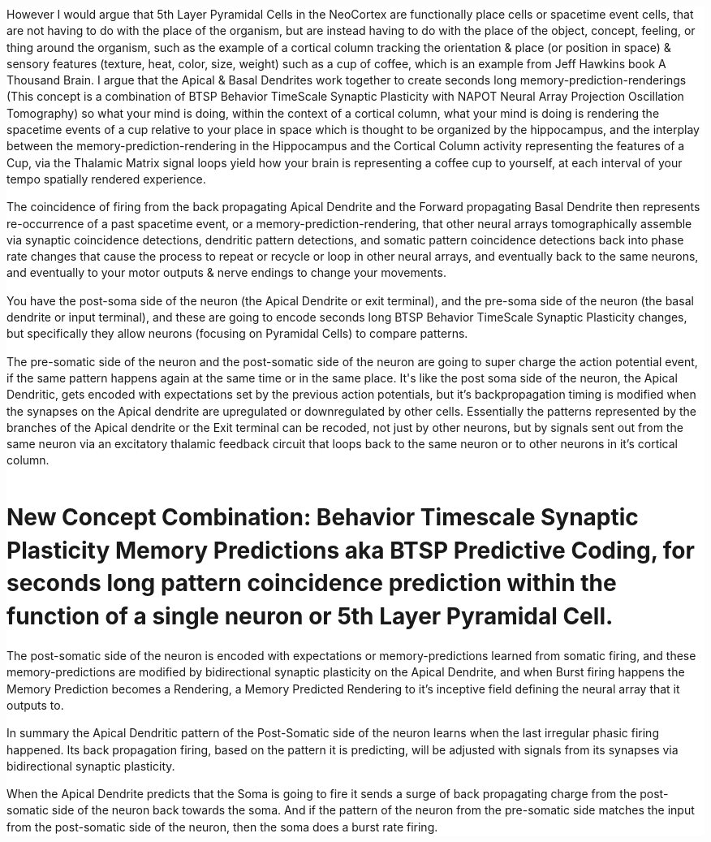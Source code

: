 However I would argue that 5th Layer Pyramidal Cells in the NeoCortex are functionally place cells or spacetime event cells, that are not having to do with the place of the organism, but are instead having to do with the place of the object, concept, feeling, or thing around the organism, such as the example of a cortical column tracking the orientation & place (or position in space) & sensory features (texture, heat, color, size, weight) such as a cup of coffee, which is an example from Jeff Hawkins book A Thousand Brain. I argue that the Apical & Basal Dendrites work together to create seconds long memory-prediction-renderings (This concept is a combination of BTSP Behavior TimeScale Synaptic Plasticity with NAPOT Neural Array Projection Oscillation Tomography) so what your mind is doing, within the context of a cortical column, what your mind is doing is rendering the spacetime events of a cup relative to your place in space which is thought to be organized by the hippocampus, and the interplay between the memory-prediction-rendering in the Hippocampus and the Cortical Column activity representing the features of a Cup, via the Thalamic Matrix signal loops yield how your brain is representing a coffee cup to yourself, at each interval of your tempo spatially rendered experience.

The coincidence of firing from the back propagating Apical Dendrite and the Forward propagating Basal Dendrite then represents re-occurrence of a past spacetime event, or a memory-prediction-rendering, that other neural arrays tomographically assemble via synaptic coincidence detections, dendritic pattern detections, and somatic pattern coincidence detections back into phase rate changes that cause the process to repeat or recycle or loop in other neural arrays, and eventually back to the same neurons, and eventually to your motor outputs & nerve endings to change your movements.

You have the post-soma side of the neuron (the Apical Dendrite or exit terminal), and the pre-soma side of the neuron (the basal dendrite or input terminal), and these are going to encode seconds long BTSP Behavior TimeScale Synaptic Plasticity changes, but specifically they allow neurons (focusing on Pyramidal Cells) to compare patterns.

The pre-somatic side of the neuron and the post-somatic side of the neuron are going to super charge the action potential event, if the same pattern happens again at the same time or in the same place. It's like the post soma side of the neuron, the Apical Dendritic, gets encoded with expectations set by the previous action potentials, but it’s backpropagation timing is modified when the synapses on the Apical dendrite are upregulated or downregulated by other cells. Essentially the patterns represented by the branches of the Apical dendrite or the Exit terminal can be recoded, not just by other neurons, but by signals sent out from the same neuron via an excitatory thalamic feedback circuit that loops back to the same neuron or to other neurons in it’s cortical column.

# New Concept Combination: Behavior Timescale Synaptic Plasticity Memory Predictions aka BTSP Predictive Coding, for seconds long pattern coincidence prediction within the function of a single neuron or 5th Layer Pyramidal Cell.

The post-somatic side of the neuron is encoded with expectations or memory-predictions learned from somatic firing, and these memory-predictions are modified by bidirectional synaptic plasticity on the Apical Dendrite, and when Burst firing happens the Memory Prediction becomes a Rendering, a Memory Predicted Rendering to it’s inceptive field defining the neural array that it outputs to.

In summary the Apical Dendritic pattern of the Post-Somatic side of the neuron learns when the last irregular phasic firing happened. Its back propagation firing, based on the pattern it is predicting, will be adjusted with signals from its synapses via bidirectional synaptic plasticity.

When the Apical Dendrite predicts that the Soma is going to fire it sends a surge of back propagating charge from the post-somatic side of the neuron back towards the soma. And if the pattern of the neuron from the pre-somatic side matches the input from the post-somatic side of the neuron, then the soma does a burst rate firing.
